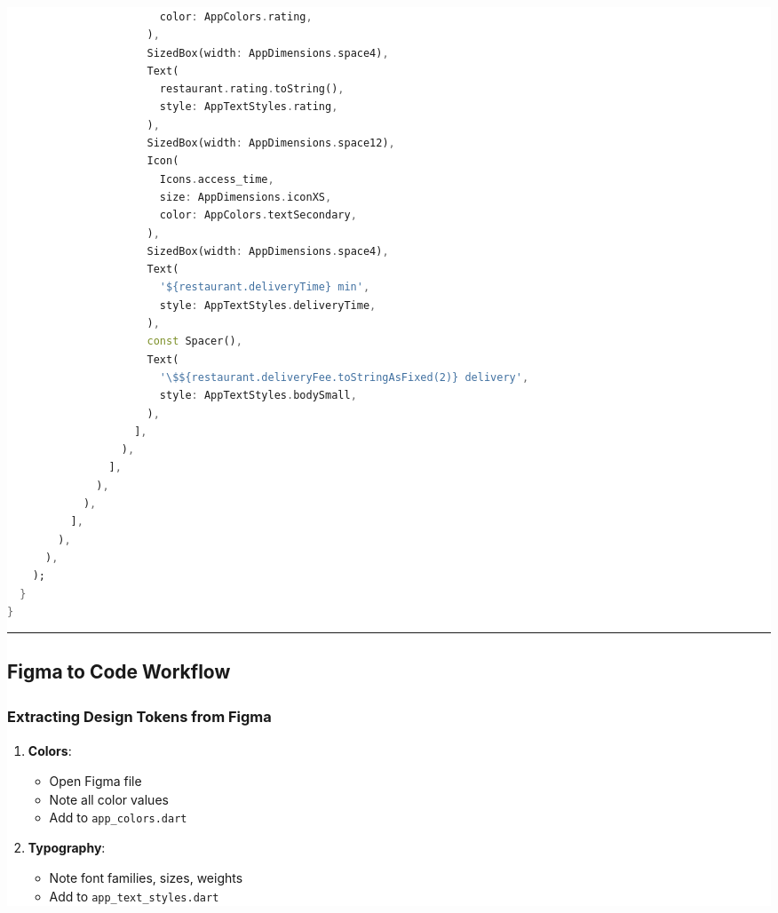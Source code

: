 ```dart
                        color: AppColors.rating,
                      ),
                      SizedBox(width: AppDimensions.space4),
                      Text(
                        restaurant.rating.toString(),
                        style: AppTextStyles.rating,
                      ),
                      SizedBox(width: AppDimensions.space12),
                      Icon(
                        Icons.access_time,
                        size: AppDimensions.iconXS,
                        color: AppColors.textSecondary,
                      ),
                      SizedBox(width: AppDimensions.space4),
                      Text(
                        '${restaurant.deliveryTime} min',
                        style: AppTextStyles.deliveryTime,
                      ),
                      const Spacer(),
                      Text(
                        '\$${restaurant.deliveryFee.toStringAsFixed(2)} delivery',
                        style: AppTextStyles.bodySmall,
                      ),
                    ],
                  ),
                ],
              ),
            ),
          ],
        ),
      ),
    );
  }
}
```

---

## Figma to Code Workflow

### Extracting Design Tokens from Figma

1. **Colors**:
   - Open Figma file
   - Note all color values
   - Add to `app_colors.dart`

2. **Typography**:
   - Note font families, sizes, weights
   - Add to `app_text_styles.dart`
